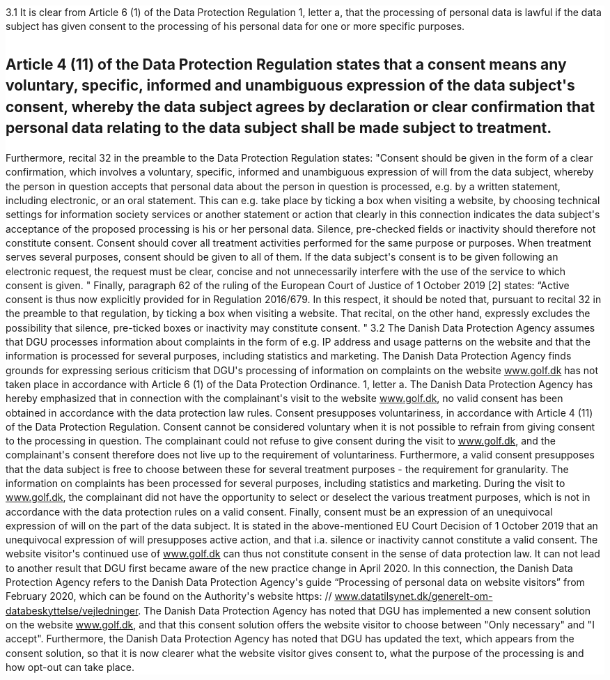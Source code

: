 3.1 It is clear from Article 6 (1) of the Data Protection Regulation 1, letter a, that the processing of personal data is lawful if the data subject has given consent to the processing of his personal data for one or more specific purposes.
## Article 4 (11) of the Data Protection Regulation states that a consent means any voluntary, specific, informed and unambiguous expression of the data subject's consent, whereby the data subject agrees by declaration or clear confirmation that personal data relating to the data subject shall be made subject to treatment.

Furthermore, recital 32 in the preamble to the Data Protection Regulation states:
"Consent should be given in the form of a clear confirmation, which involves a voluntary, specific, informed and unambiguous expression of will from the data subject, whereby the person in question accepts that personal data about the person in question is processed, e.g. by a written statement, including electronic, or an oral statement. This can e.g. take place by ticking a box when visiting a website, by choosing technical settings for information society services or another statement or action that clearly in this connection indicates the data subject's acceptance of the proposed processing is his or her personal data. Silence, pre-checked fields or inactivity should therefore not constitute consent. Consent should cover all treatment activities performed for the same purpose or purposes. When treatment serves several purposes, consent should be given to all of them. If the data subject's consent is to be given following an electronic request, the request must be clear, concise and not unnecessarily interfere with the use of the service to which consent is given. "
Finally, paragraph 62 of the ruling of the European Court of Justice of 1 October 2019 \[2\] states:
“Active consent is thus now explicitly provided for in Regulation 2016/679. In this respect, it should be noted that, pursuant to recital 32 in the preamble to that regulation, by ticking a box when visiting a website. That recital, on the other hand, expressly excludes the possibility that silence, pre-ticked boxes or inactivity may constitute consent. "
3.2 The Danish Data Protection Agency assumes that DGU processes information about complaints in the form of e.g. IP address and usage patterns on the website and that the information is processed for several purposes, including statistics and marketing.
The Danish Data Protection Agency finds grounds for expressing serious criticism that DGU's processing of information on complaints on the website www.golf.dk has not taken place in accordance with Article 6 (1) of the Data Protection Ordinance. 1, letter a.
The Danish Data Protection Agency has hereby emphasized that in connection with the complainant's visit to the website www.golf.dk, no valid consent has been obtained in accordance with the data protection law rules.
Consent presupposes voluntariness, in accordance with Article 4 (11) of the Data Protection Regulation. Consent cannot be considered voluntary when it is not possible to refrain from giving consent to the processing in question. The complainant could not refuse to give consent during the visit to www.golf.dk, and the complainant's consent therefore does not live up to the requirement of voluntariness.
Furthermore, a valid consent presupposes that the data subject is free to choose between these for several treatment purposes - the requirement for granularity. The information on complaints has been processed for several purposes, including statistics and marketing. During the visit to www.golf.dk, the complainant did not have the opportunity to select or deselect the various treatment purposes, which is not in accordance with the data protection rules on a valid consent.
Finally, consent must be an expression of an unequivocal expression of will on the part of the data subject. It is stated in the above-mentioned EU Court Decision of 1 October 2019 that an unequivocal expression of will presupposes active action, and that i.a. silence or inactivity cannot constitute a valid consent. The website visitor's continued use of www.golf.dk can thus not constitute consent in the sense of data protection law.
It can not lead to another result that DGU first became aware of the new practice change in April 2020. In this connection, the Danish Data Protection Agency refers to the Danish Data Protection Agency's guide “Processing of personal data on website visitors” from February 2020, which can be found on the Authority's website https: // www.datatilsynet.dk/generelt-om-databeskyttelse/vejledninger.
The Danish Data Protection Agency has noted that DGU has implemented a new consent solution on the website www.golf.dk, and that this consent solution offers the website visitor to choose between "Only necessary" and "I accept".
Furthermore, the Danish Data Protection Agency has noted that DGU has updated the text, which appears from the consent solution, so that it is now clearer what the website visitor gives consent to, what the purpose of the processing is and how opt-out can take place.